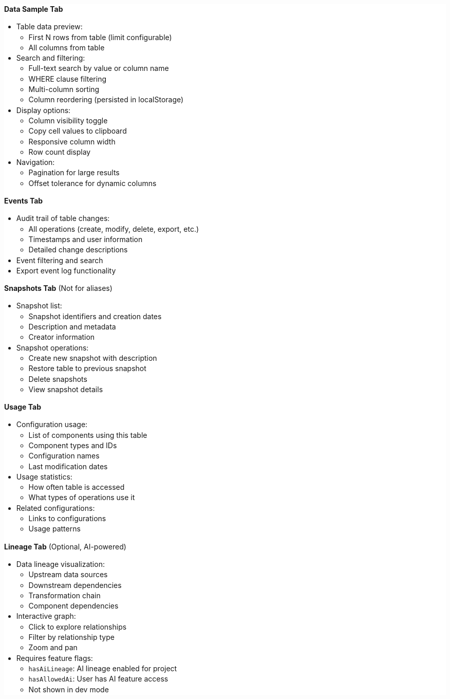 **Data Sample Tab**
- Table data preview:
  - First N rows from table (limit configurable)
  - All columns from table
- Search and filtering:
  - Full-text search by value or column name
  - WHERE clause filtering
  - Multi-column sorting
  - Column reordering (persisted in localStorage)
- Display options:
  - Column visibility toggle
  - Copy cell values to clipboard
  - Responsive column width
  - Row count display
- Navigation:
  - Pagination for large results
  - Offset tolerance for dynamic columns

**Events Tab**
- Audit trail of table changes:
  - All operations (create, modify, delete, export, etc.)
  - Timestamps and user information
  - Detailed change descriptions
- Event filtering and search
- Export event log functionality

**Snapshots Tab** (Not for aliases)
- Snapshot list:
  - Snapshot identifiers and creation dates
  - Description and metadata
  - Creator information
- Snapshot operations:
  - Create new snapshot with description
  - Restore table to previous snapshot
  - Delete snapshots
  - View snapshot details

**Usage Tab**
- Configuration usage:
  - List of components using this table
  - Component types and IDs
  - Configuration names
  - Last modification dates
- Usage statistics:
  - How often table is accessed
  - What types of operations use it
- Related configurations:
  - Links to configurations
  - Usage patterns

**Lineage Tab** (Optional, AI-powered)
- Data lineage visualization:
  - Upstream data sources
  - Downstream dependencies
  - Transformation chain
  - Component dependencies
- Interactive graph:
  - Click to explore relationships
  - Filter by relationship type
  - Zoom and pan
- Requires feature flags:
  - `hasAiLineage`: AI lineage enabled for project
  - `hasAllowedAi`: User has AI feature access
  - Not shown in dev mode
